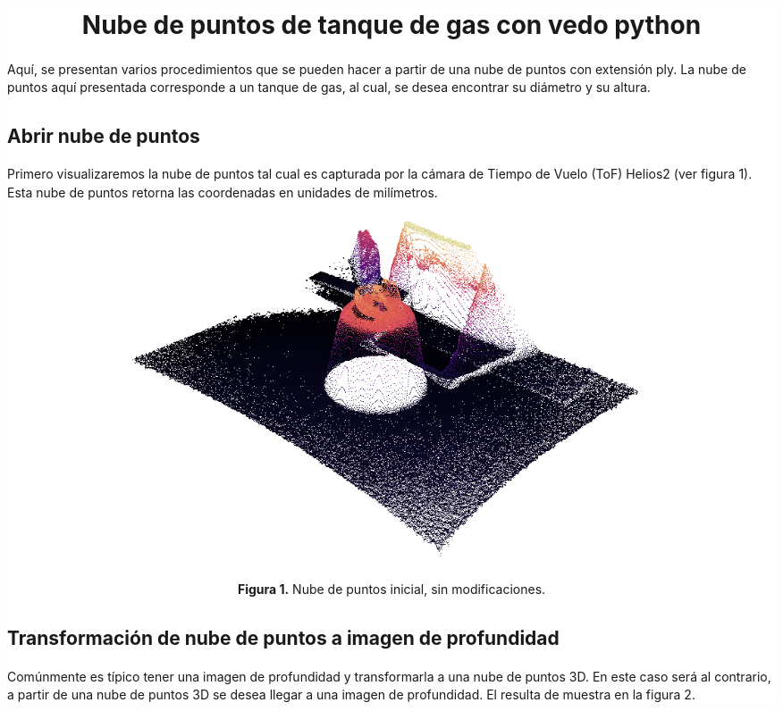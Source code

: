 
<h1 align="center">Nube de puntos de tanque de gas con vedo python</h1>


<p>Aquí, se presentan varios procedimientos que se pueden hacer a partir de una nube de puntos con extensión ply. La nube de puntos aquí presentada corresponde a un tanque de gas, al cual, se desea encontrar su diámetro y su altura.</p>

## Abrir nube de puntos 

Primero visualizaremos la nube de puntos tal cual es capturada por la cámara de Tiempo de Vuelo (ToF) Helios2 (ver figura 1). Esta nube de puntos retorna las coordenadas en unidades de milímetros.

<div align="center">
    <img src="public\images\nubePuntosSinModificaciones.png" width="600"><img>
    <p align="center"><b>Figura 1.</b> Nube de puntos inicial, sin modificaciones.</p>
</div>

## Transformación de nube de puntos a imagen de profundidad 

Comúnmente es típico tener una imagen de profundidad y transformarla a una nube de puntos 3D. En este caso será al contrario, a partir de una nube de puntos 3D se desea llegar a una imagen de profundidad. El resulta de muestra en la figura 2. 

<div align="center">